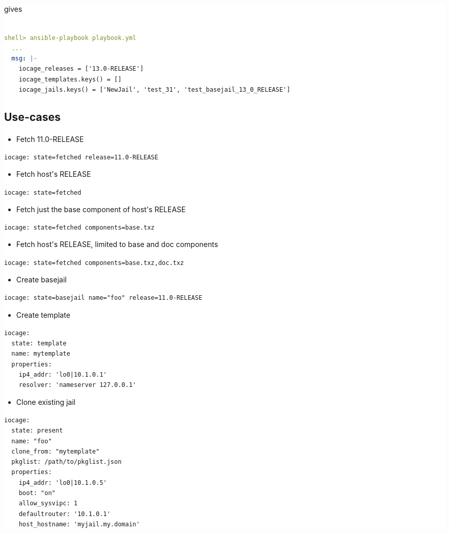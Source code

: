 gives

```yaml

shell> ansible-playbook playbook.yml
  ...
  msg: |-
    iocage_releases = ['13.0-RELEASE']
    iocage_templates.keys() = []
    iocage_jails.keys() = ['NewJail', 'test_31', 'test_basejail_13_0_RELEASE']
```


Use-cases
---------

* Fetch 11.0-RELEASE

```
iocage: state=fetched release=11.0-RELEASE
```

* Fetch host's RELEASE

```
iocage: state=fetched
```

* Fetch just the base component of host's RELEASE

```
iocage: state=fetched components=base.txz
```

* Fetch host's RELEASE, limited to base and doc components

```
iocage: state=fetched components=base.txz,doc.txz
```

* Create basejail
```
iocage: state=basejail name="foo" release=11.0-RELEASE
```

* Create template

```
iocage:
  state: template
  name: mytemplate
  properties:
    ip4_addr: 'lo0|10.1.0.1'
    resolver: 'nameserver 127.0.0.1'
```

* Clone existing jail

```
iocage:
  state: present
  name: "foo"
  clone_from: "mytemplate"
  pkglist: /path/to/pkglist.json
  properties:
    ip4_addr: 'lo0|10.1.0.5'
    boot: "on"
    allow_sysvipc: 1
    defaultrouter: '10.1.0.1'
    host_hostname: 'myjail.my.domain'
```
